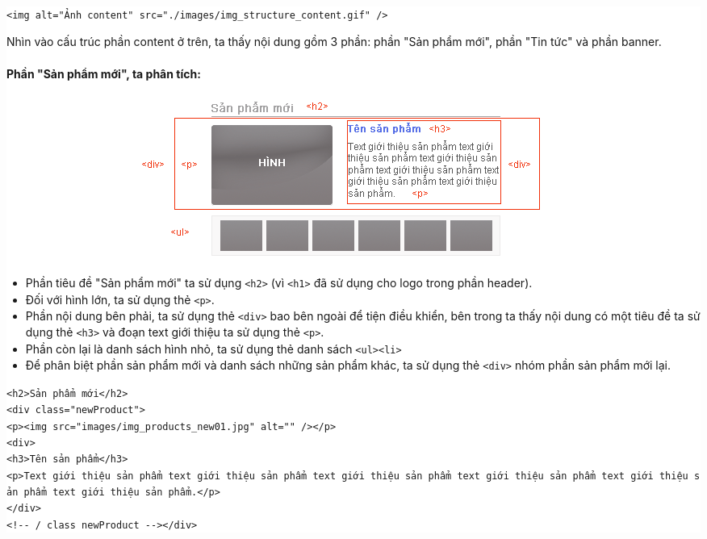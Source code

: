     <img alt="Ảnh content" src="./images/img_structure_content.gif" />
</p>
Nhìn vào cấu trúc phần content ở trên, ta thấy nội dung gồm 3 phần: phần "Sản phẩm mới", phần "Tin tức" và phần banner.

#### Phần "Sản phẩm mới", ta phân tích:
<p align="center">
    <img alt="Ảnh content" src="./images/img_structure_content01.gif" />
</p>

* Phần tiêu đề "Sản phẩm mới" ta sử dụng `<h2>` (vì `<h1>` đã sử dụng cho logo trong phần header).
* Đối với hình lớn, ta sử dụng thẻ `<p>`.
* Phần nội dung bên phải, ta sử dụng thẻ `<div>` bao bên ngoài để tiện điều khiển, bên trong ta thấy nội dung có một tiêu đề ta sử dụng thẻ `<h3>` và đoạn text giới thiệu ta sử dụng thẻ `<p>`.
* Phần còn lại là danh sách hình nhỏ, ta sử dụng thẻ danh sách `<ul><li>`
* Để phân biệt phần sản phẩm mới và danh sách những sản phẩm khác, ta sử dụng thẻ `<div>` nhóm phần sản phẩm mới lại.
```{html}
<h2>Sản phẩm mới</h2>
<div class="newProduct">
<p><img src="images/img_products_new01.jpg" alt="" /></p>
<div>
<h3>Tên sản phẩm</h3>
<p>Text giới thiệu sản phẩm text giới thiệu sản phẩm text giới thiệu sản phẩm text giới thiệu sản phẩm text giới thiệu sản phẩm text giới thiệu sản phẩm.</p>
</div>
<!-- / class newProduct --></div>

```